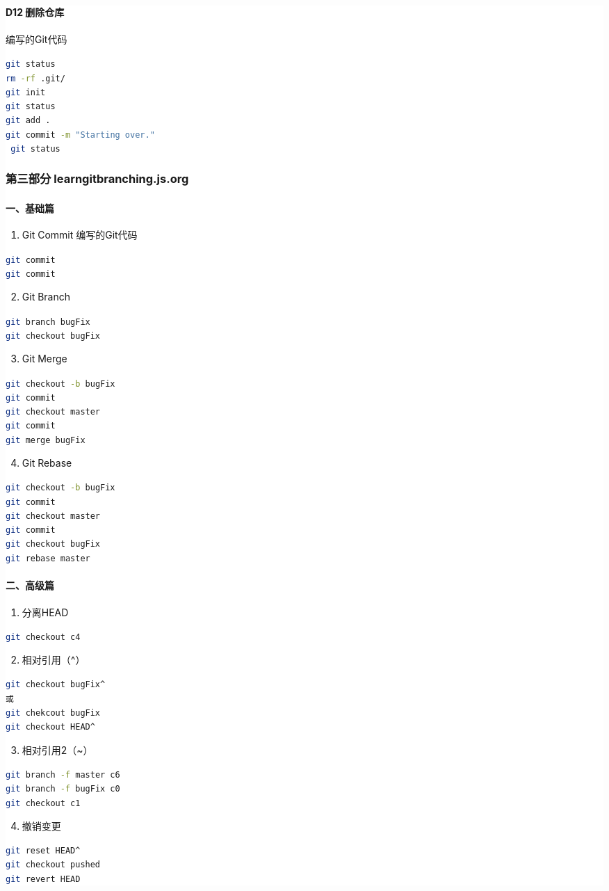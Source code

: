 #### D12 删除仓库
编写的Git代码
```bash
git status
rm -rf .git/
git init
git status
git add .
git commit -m "Starting over."
 git status
```
### 第三部分 learngitbranching.js.org
#### 一、基础篇
1. Git Commit
编写的Git代码
```bash
git commit
git commit
```
2. Git Branch
```bash
git branch bugFix
git checkout bugFix
```
3. Git Merge
```bash
git checkout -b bugFix
git commit
git checkout master
git commit
git merge bugFix
```
4. Git Rebase
```bash
git checkout -b bugFix
git commit
git checkout master
git commit
git checkout bugFix
git rebase master
```
#### 二、高级篇
1. 分离HEAD
 ```bash
git checkout c4
```
2. 相对引用（^）
 ```bash
 git checkout bugFix^
或
git chekcout bugFix
git checkout HEAD^
```
3. 相对引用2（~）
 ```bash
git branch -f master c6
git branch -f bugFix c0
git checkout c1
```
4. 撤销变更
 ```bash
git reset HEAD^
git checkout pushed
git revert HEAD
```